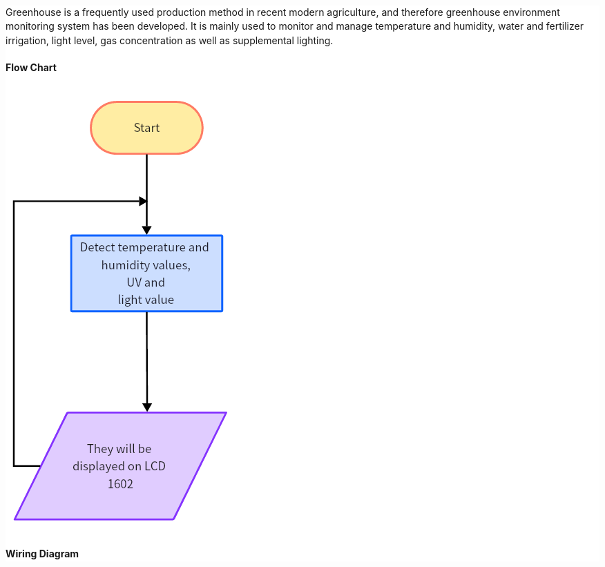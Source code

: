 
Greenhouse is a frequently used production method in recent modern agriculture, and therefore greenhouse environment monitoring system has been developed. It is mainly used to monitor and manage temperature and humidity, water and fertilizer irrigation, light level, gas concentration as well as supplemental lighting.



#### Flow Chart

![0043](media/0043.png)



#### Wiring Diagram
